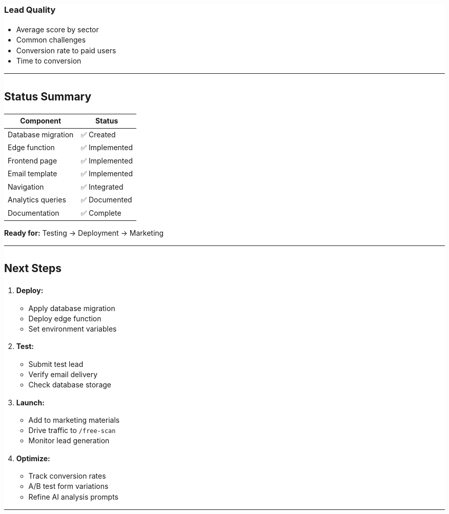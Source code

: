 ### Lead Quality
- Average score by sector
- Common challenges
- Conversion rate to paid users
- Time to conversion

---

## Status Summary

| Component | Status |
|-----------|--------|
| Database migration | ✅ Created |
| Edge function | ✅ Implemented |
| Frontend page | ✅ Implemented |
| Email template | ✅ Implemented |
| Navigation | ✅ Integrated |
| Analytics queries | ✅ Documented |
| Documentation | ✅ Complete |

**Ready for:** Testing → Deployment → Marketing

---

## Next Steps

1. **Deploy:**
   - Apply database migration
   - Deploy edge function
   - Set environment variables

2. **Test:**
   - Submit test lead
   - Verify email delivery
   - Check database storage

3. **Launch:**
   - Add to marketing materials
   - Drive traffic to `/free-scan`
   - Monitor lead generation

4. **Optimize:**
   - Track conversion rates
   - A/B test form variations
   - Refine AI analysis prompts

---
